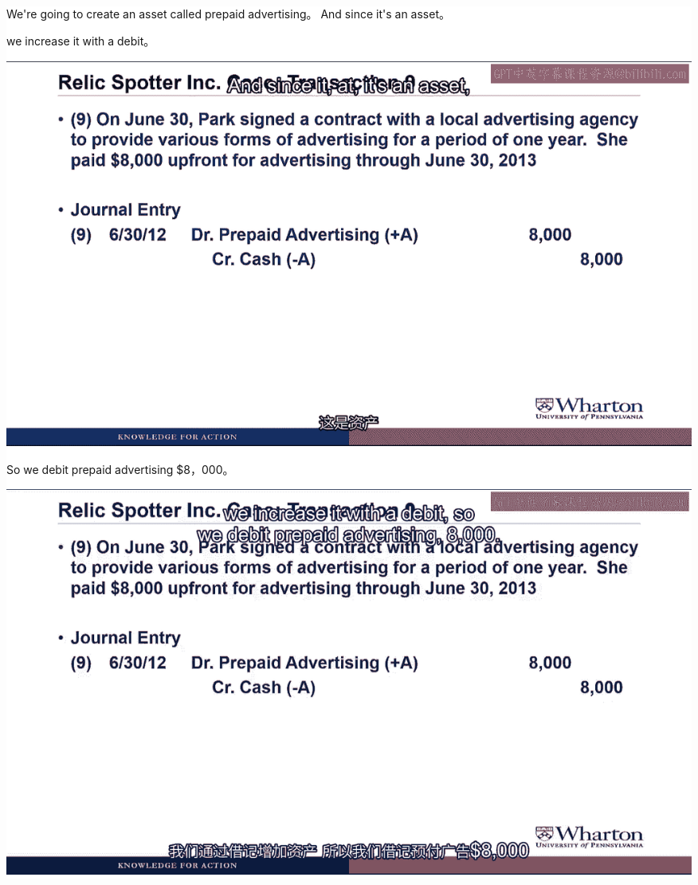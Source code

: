 We're going to create an asset called prepaid advertising。 And since it's an asset。

we increase it with a debit。

![](img/183637d97e6a1c79aec43422c9cd2817_68.png)

So we debit prepaid advertising $8，000。

![](img/183637d97e6a1c79aec43422c9cd2817_70.png)
